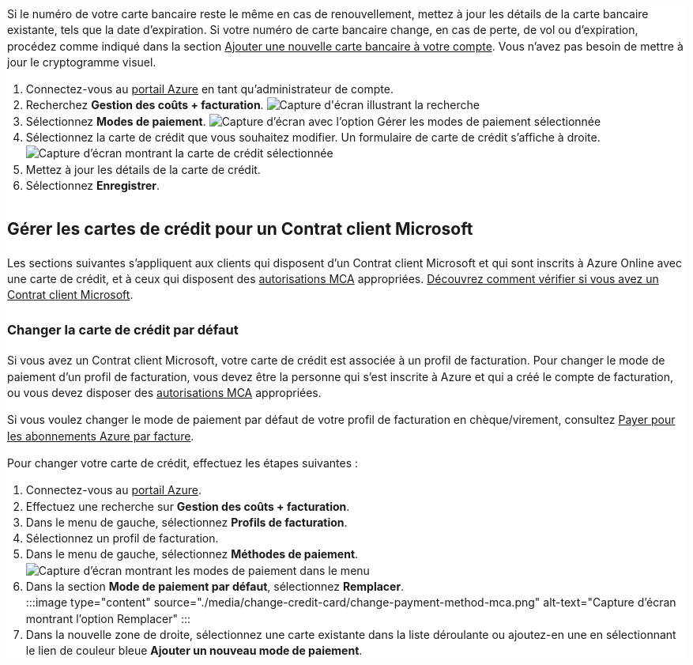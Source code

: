 Si le numéro de votre carte bancaire reste le même en cas de renouvellement, mettez à jour les détails de la carte bancaire existante, tels que la date d’expiration. Si votre numéro de carte bancaire change, en cas de perte, de vol ou d’expiration, procédez comme indiqué dans la section [Ajouter une nouvelle carte bancaire à votre compte](#addcard). Vous n’avez pas besoin de mettre à jour le cryptogramme visuel.

1. Connectez-vous au [portail Azure](https://portal.azure.com) en tant qu’administrateur de compte.
1. Recherchez **Gestion des coûts + facturation**.
    ![Capture d'écran illustrant la recherche](./media/change-credit-card/search.png)
1. Sélectionnez **Modes de paiement**.
    ![Capture d’écran avec l’option Gérer les modes de paiement sélectionnée](./media/change-credit-card/payment-methods-blade-x.png)
1. Sélectionnez la carte de crédit que vous souhaitez modifier. Un formulaire de carte de crédit s’affiche à droite.
    ![Capture d’écran montrant la carte de crédit sélectionnée](./media/change-credit-card/edit-card-x.png)
1. Mettez à jour les détails de la carte de crédit.
1. Sélectionnez **Enregistrer**.

## <a name="manage-credit-cards-for-a-microsoft-customer-agreement"></a>Gérer les cartes de crédit pour un Contrat client Microsoft

Les sections suivantes s’appliquent aux clients qui disposent d’un Contrat client Microsoft et qui sont inscrits à Azure Online avec une carte de crédit, et à ceux qui disposent des [autorisations MCA](understand-mca-roles.md) appropriées. [Découvrez comment vérifier si vous avez un Contrat client Microsoft](#check-the-type-of-your-account).

### <a name="change-default-credit-card"></a>Changer la carte de crédit par défaut

Si vous avez un Contrat client Microsoft, votre carte de crédit est associée à un profil de facturation. Pour changer le mode de paiement d’un profil de facturation, vous devez être la personne qui s’est inscrite à Azure et qui a créé le compte de facturation, ou vous devez disposer des [autorisations MCA](understand-mca-roles.md) appropriées.

Si vous voulez changer le mode de paiement par défaut de votre profil de facturation en chèque/virement, consultez [Payer pour les abonnements Azure par facture](pay-by-invoice.md).

Pour changer votre carte de crédit, effectuez les étapes suivantes :

1. Connectez-vous au [portail Azure](https://portal.azure.com).
1. Effectuez une recherche sur **Gestion des coûts + facturation**.
1. Dans le menu de gauche, sélectionnez **Profils de facturation**.
1. Sélectionnez un profil de facturation.
1. Dans le menu de gauche, sélectionnez **Méthodes de paiement**.  
   ![Capture d’écran montrant les modes de paiement dans le menu](./media/change-credit-card/payment-methods-tab-mca.png)
1. Dans la section **Mode de paiement par défaut**, sélectionnez **Remplacer**.  
    :::image type="content" source="./media/change-credit-card/change-payment-method-mca.png" alt-text="Capture d’écran montrant l’option Remplacer" :::
1. Dans la nouvelle zone de droite, sélectionnez une carte existante dans la liste déroulante ou ajoutez-en une en sélectionnant le lien de couleur bleue **Ajouter un nouveau mode de paiement**.
